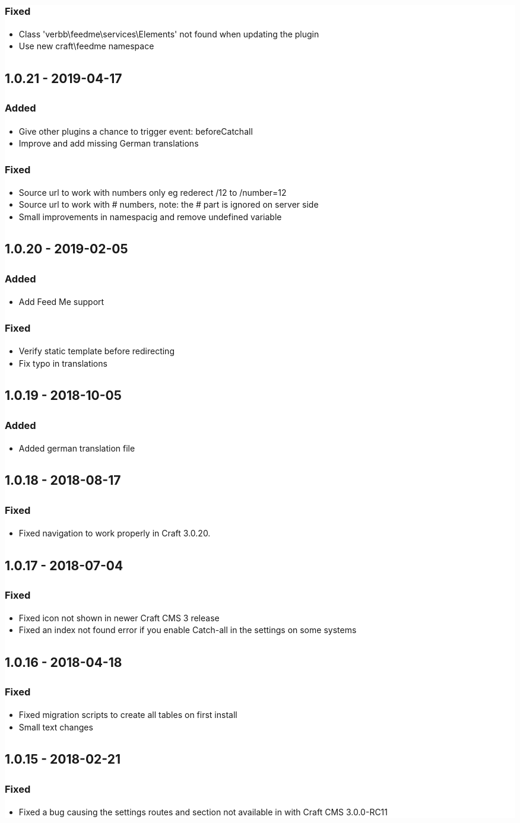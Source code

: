 ### Fixed
- Class 'verbb\feedme\services\Elements' not found when updating the plugin
- Use new craft\feedme namespace

## 1.0.21 - 2019-04-17
### Added
- Give other plugins a chance to trigger event: beforeCatchall
- Improve and add missing German translations

### Fixed
- Source url to work with numbers only eg rederect /12 to /number=12
- Source url to work with # numbers, note: the # part is ignored on server side
- Small improvements in namespacig and remove undefined variable

## 1.0.20 - 2019-02-05
### Added
- Add Feed Me support

### Fixed
- Verify static template before redirecting
- Fix typo in translations

## 1.0.19 - 2018-10-05
### Added
- Added german translation file

## 1.0.18 - 2018-08-17
### Fixed
- Fixed navigation to work properly in Craft 3.0.20.


## 1.0.17 - 2018-07-04
### Fixed
- Fixed icon not shown in newer Craft CMS 3 release
- Fixed an index not found error if you enable Catch-all in the settings on some systems

## 1.0.16 - 2018-04-18
### Fixed
- Fixed migration scripts to create all tables on first install
- Small text changes

## 1.0.15 - 2018-02-21
### Fixed
- Fixed a bug causing the settings routes and section not available in with Craft CMS 3.0.0-RC11
